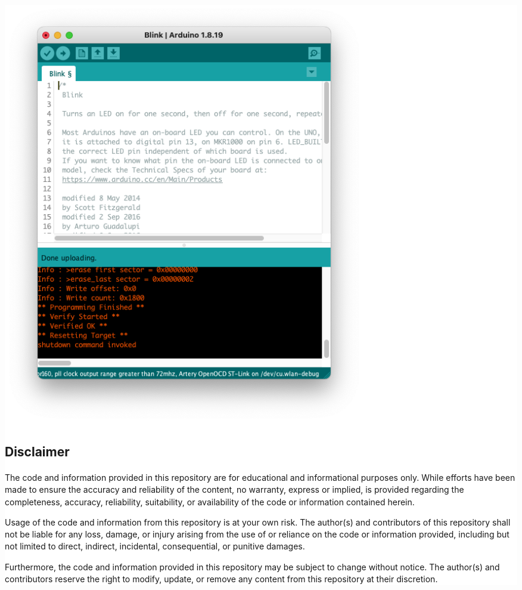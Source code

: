 <img src="images/OpenOCD_STLink.png" alt="Artery OpenOCD DAPLink" width="70%" height="70%"> 


## Disclaimer

The code and information provided in this repository are for educational and informational purposes only. While efforts have been made to ensure the accuracy and reliability of the content, no warranty, express or implied, is provided regarding the completeness, accuracy, reliability, suitability, or availability of the code or information contained herein.

Usage of the code and information from this repository is at your own risk. The author(s) and contributors of this repository shall not be liable for any loss, damage, or injury arising from the use of or reliance on the code or information provided, including but not limited to direct, indirect, incidental, consequential, or punitive damages.

Furthermore, the code and information provided in this repository may be subject to change without notice. The author(s) and contributors reserve the right to modify, update, or remove any content from this repository at their discretion.
